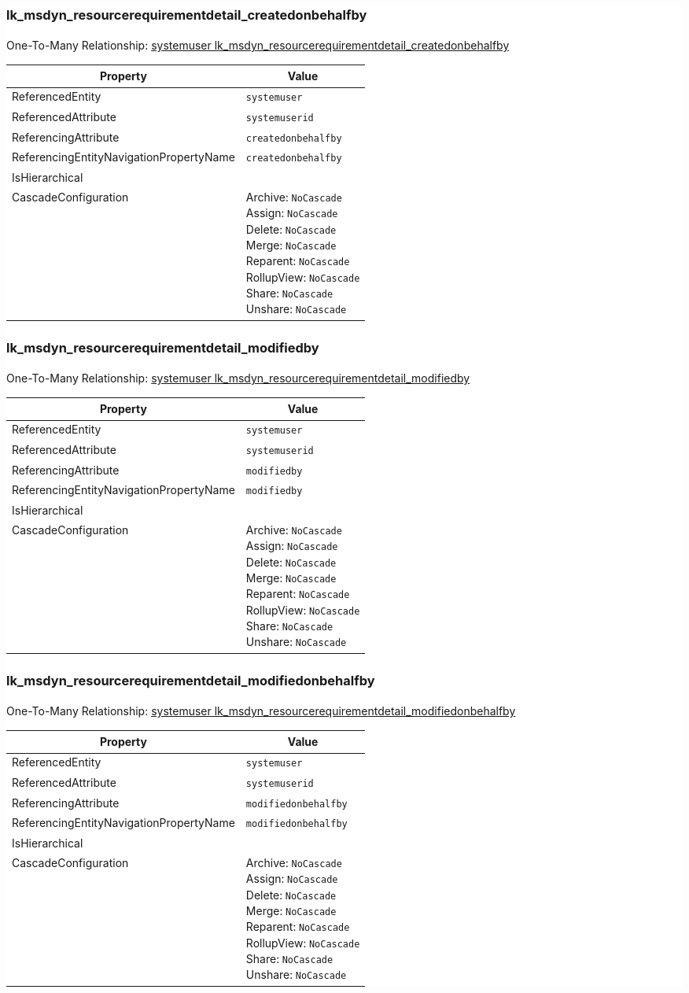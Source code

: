 ### <a name="BKMK_lk_msdyn_resourcerequirementdetail_createdonbehalfby"></a> lk_msdyn_resourcerequirementdetail_createdonbehalfby

One-To-Many Relationship: [systemuser lk_msdyn_resourcerequirementdetail_createdonbehalfby](systemuser.md#BKMK_lk_msdyn_resourcerequirementdetail_createdonbehalfby)

|Property|Value|
|---|---|
|ReferencedEntity|`systemuser`|
|ReferencedAttribute|`systemuserid`|
|ReferencingAttribute|`createdonbehalfby`|
|ReferencingEntityNavigationPropertyName|`createdonbehalfby`|
|IsHierarchical||
|CascadeConfiguration|Archive: `NoCascade`<br />Assign: `NoCascade`<br />Delete: `NoCascade`<br />Merge: `NoCascade`<br />Reparent: `NoCascade`<br />RollupView: `NoCascade`<br />Share: `NoCascade`<br />Unshare: `NoCascade`|

### <a name="BKMK_lk_msdyn_resourcerequirementdetail_modifiedby"></a> lk_msdyn_resourcerequirementdetail_modifiedby

One-To-Many Relationship: [systemuser lk_msdyn_resourcerequirementdetail_modifiedby](systemuser.md#BKMK_lk_msdyn_resourcerequirementdetail_modifiedby)

|Property|Value|
|---|---|
|ReferencedEntity|`systemuser`|
|ReferencedAttribute|`systemuserid`|
|ReferencingAttribute|`modifiedby`|
|ReferencingEntityNavigationPropertyName|`modifiedby`|
|IsHierarchical||
|CascadeConfiguration|Archive: `NoCascade`<br />Assign: `NoCascade`<br />Delete: `NoCascade`<br />Merge: `NoCascade`<br />Reparent: `NoCascade`<br />RollupView: `NoCascade`<br />Share: `NoCascade`<br />Unshare: `NoCascade`|

### <a name="BKMK_lk_msdyn_resourcerequirementdetail_modifiedonbehalfby"></a> lk_msdyn_resourcerequirementdetail_modifiedonbehalfby

One-To-Many Relationship: [systemuser lk_msdyn_resourcerequirementdetail_modifiedonbehalfby](systemuser.md#BKMK_lk_msdyn_resourcerequirementdetail_modifiedonbehalfby)

|Property|Value|
|---|---|
|ReferencedEntity|`systemuser`|
|ReferencedAttribute|`systemuserid`|
|ReferencingAttribute|`modifiedonbehalfby`|
|ReferencingEntityNavigationPropertyName|`modifiedonbehalfby`|
|IsHierarchical||
|CascadeConfiguration|Archive: `NoCascade`<br />Assign: `NoCascade`<br />Delete: `NoCascade`<br />Merge: `NoCascade`<br />Reparent: `NoCascade`<br />RollupView: `NoCascade`<br />Share: `NoCascade`<br />Unshare: `NoCascade`|
